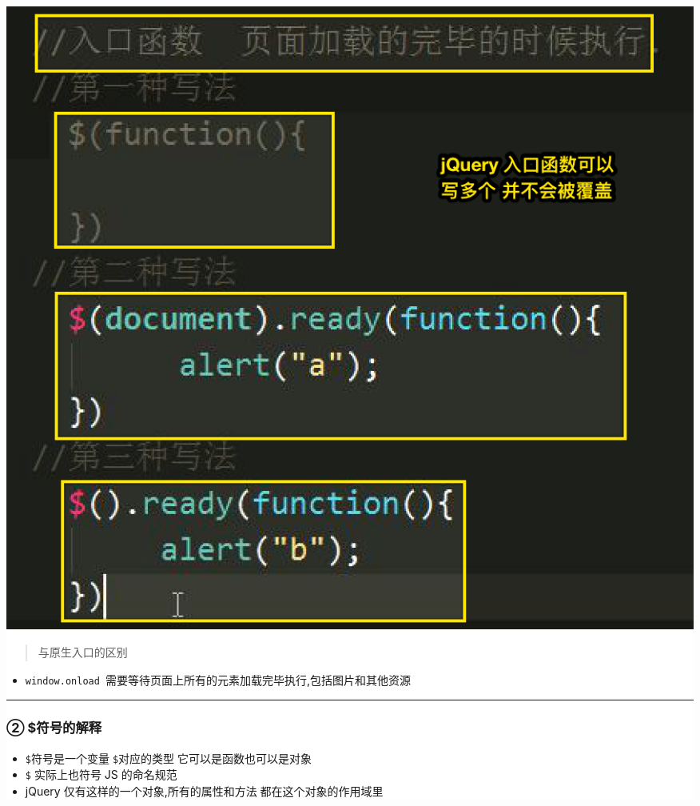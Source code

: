 ![-w447](media/14951549701290/14951633611890.png)

> 与原生入口的区别

* `window.onload `需要等待页面上所有的元素加载完毕执行,包括图片和其他资源

-------

### ② $符号的解释
* `$`符号是一个变量 `$`对应的类型 它可以是函数也可以是对象
* `$` 实际上也符号 JS 的命名规范
* jQuery 仅有这样的一个对象,所有的属性和方法 都在这个对象的作用域里
